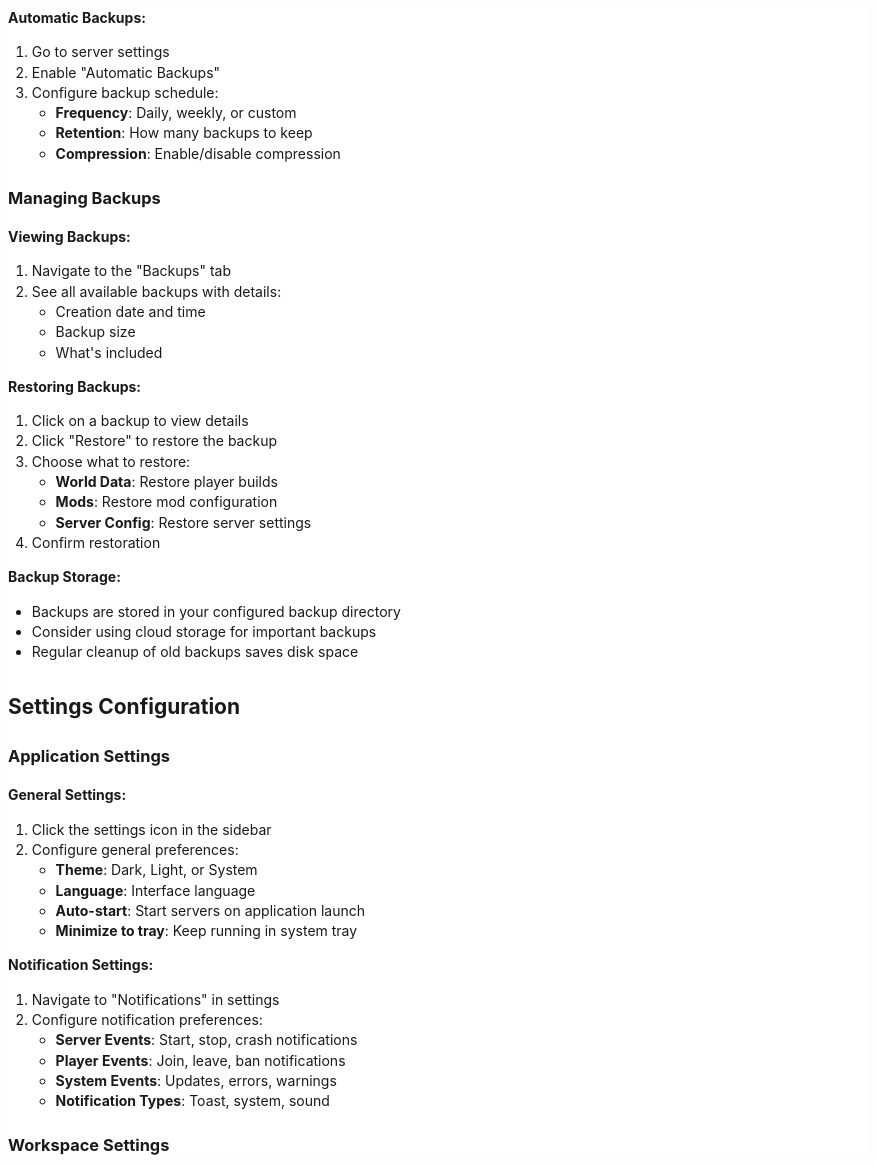 **Automatic Backups:**
1. Go to server settings
2. Enable "Automatic Backups"
3. Configure backup schedule:
   - **Frequency**: Daily, weekly, or custom
   - **Retention**: How many backups to keep
   - **Compression**: Enable/disable compression

### Managing Backups

**Viewing Backups:**
1. Navigate to the "Backups" tab
2. See all available backups with details:
   - Creation date and time
   - Backup size
   - What's included

**Restoring Backups:**
1. Click on a backup to view details
2. Click "Restore" to restore the backup
3. Choose what to restore:
   - **World Data**: Restore player builds
   - **Mods**: Restore mod configuration
   - **Server Config**: Restore server settings
4. Confirm restoration

**Backup Storage:**
- Backups are stored in your configured backup directory
- Consider using cloud storage for important backups
- Regular cleanup of old backups saves disk space

## Settings Configuration

### Application Settings

**General Settings:**
1. Click the settings icon in the sidebar
2. Configure general preferences:
   - **Theme**: Dark, Light, or System
   - **Language**: Interface language
   - **Auto-start**: Start servers on application launch
   - **Minimize to tray**: Keep running in system tray

**Notification Settings:**
1. Navigate to "Notifications" in settings
2. Configure notification preferences:
   - **Server Events**: Start, stop, crash notifications
   - **Player Events**: Join, leave, ban notifications
   - **System Events**: Updates, errors, warnings
   - **Notification Types**: Toast, system, sound

### Workspace Settings
